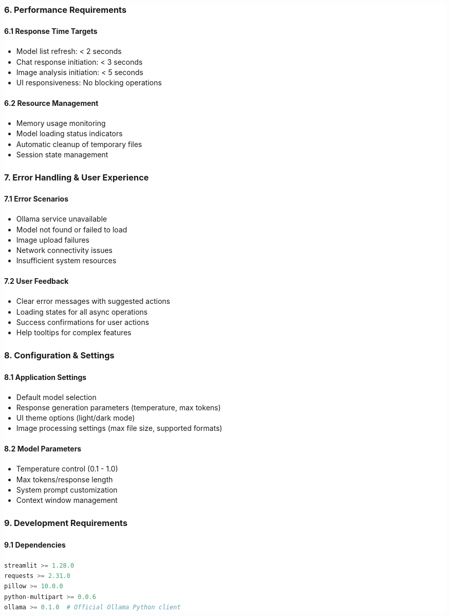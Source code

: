 ### 6. Performance Requirements

#### 6.1 Response Time Targets
- Model list refresh: < 2 seconds
- Chat response initiation: < 3 seconds
- Image analysis initiation: < 5 seconds
- UI responsiveness: No blocking operations

#### 6.2 Resource Management
- Memory usage monitoring
- Model loading status indicators
- Automatic cleanup of temporary files
- Session state management

### 7. Error Handling & User Experience

#### 7.1 Error Scenarios
- Ollama service unavailable
- Model not found or failed to load
- Image upload failures
- Network connectivity issues
- Insufficient system resources

#### 7.2 User Feedback
- Clear error messages with suggested actions
- Loading states for all async operations
- Success confirmations for user actions
- Help tooltips for complex features

### 8. Configuration & Settings

#### 8.1 Application Settings
- Default model selection
- Response generation parameters (temperature, max tokens)
- UI theme options (light/dark mode)
- Image processing settings (max file size, supported formats)

#### 8.2 Model Parameters
- Temperature control (0.1 - 1.0)
- Max tokens/response length
- System prompt customization
- Context window management

### 9. Development Requirements

#### 9.1 Dependencies
```python
streamlit >= 1.28.0
requests >= 2.31.0
pillow >= 10.0.0
python-multipart >= 0.0.6
ollama >= 0.1.0  # Official Ollama Python client
```
